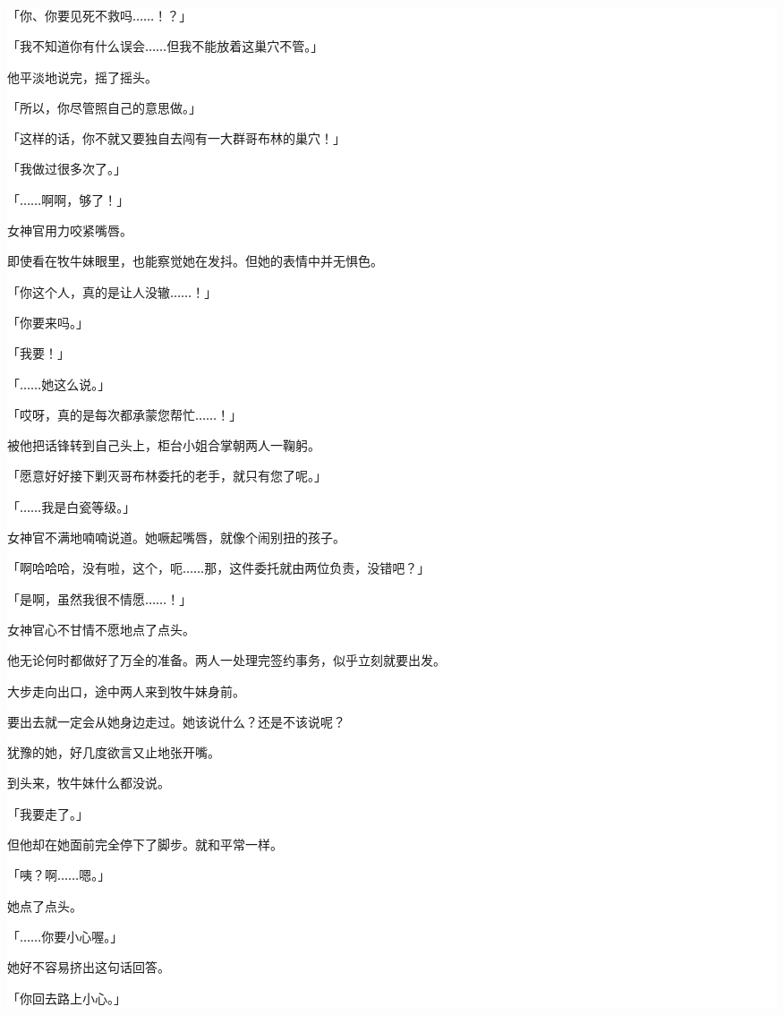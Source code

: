 「你、你要见死不救吗……！？」

「我不知道你有什么误会……但我不能放着这巢穴不管。」

他平淡地说完，摇了摇头。

「所以，你尽管照自己的意思做。」

「这样的话，你不就又要独自去闯有一大群哥布林的巢穴！」

「我做过很多次了。」

「……啊啊，够了！」

女神官用力咬紧嘴唇。

即使看在牧牛妹眼里，也能察觉她在发抖。但她的表情中并无惧色。

「你这个人，真的是让人没辙……！」

「你要来吗。」

「我要！」

「……她这么说。」

「哎呀，真的是每次都承蒙您帮忙……！」

被他把话锋转到自己头上，柜台小姐合掌朝两人一鞠躬。

「愿意好好接下剿灭哥布林委托的老手，就只有您了呢。」

「……我是白瓷等级。」

女神官不满地喃喃说道。她噘起嘴唇，就像个闹别扭的孩子。

「啊哈哈哈，没有啦，这个，呃……那，这件委托就由两位负责，没错吧？」

「是啊，虽然我很不情愿……！」

女神官心不甘情不愿地点了点头。

他无论何时都做好了万全的准备。两人一处理完签约事务，似乎立刻就要出发。

大步走向出口，途中两人来到牧牛妹身前。

要出去就一定会从她身边走过。她该说什么？还是不该说呢？

犹豫的她，好几度欲言又止地张开嘴。

到头来，牧牛妹什么都没说。

「我要走了。」

但他却在她面前完全停下了脚步。就和平常一样。

「咦？啊……嗯。」

她点了点头。

「……你要小心喔。」

她好不容易挤出这句话回答。

「你回去路上小心。」
